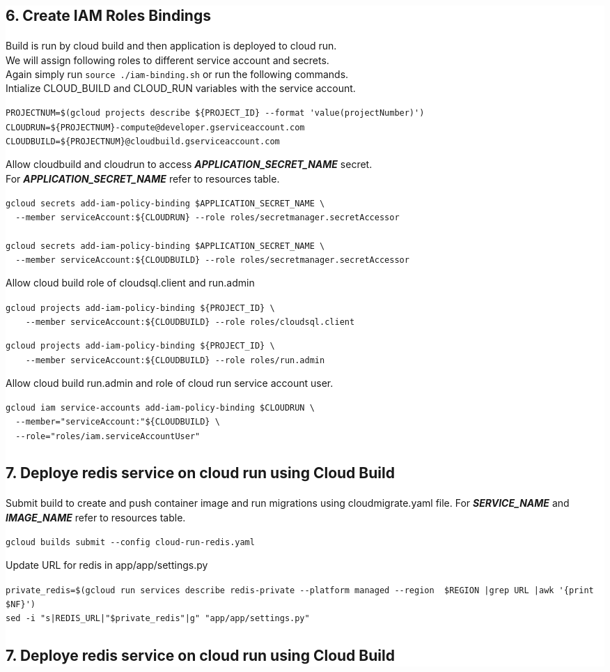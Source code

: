 
## 6. Create IAM Roles Bindings  
Build is run by cloud build and then application is deployed to cloud run.  
We will assign following roles to different service account and secrets.  
Again simply run `source ./iam-binding.sh` or run the following commands.  
Intialize CLOUD_BUILD and CLOUD_RUN variables with the service account.  
```
PROJECTNUM=$(gcloud projects describe ${PROJECT_ID} --format 'value(projectNumber)')
CLOUDRUN=${PROJECTNUM}-compute@developer.gserviceaccount.com
CLOUDBUILD=${PROJECTNUM}@cloudbuild.gserviceaccount.com
```

Allow cloudbuild and cloudrun to access __*APPLICATION_SECRET_NAME*__ secret.  
For __*APPLICATION_SECRET_NAME*__ refer to resources table.   
```
gcloud secrets add-iam-policy-binding $APPLICATION_SECRET_NAME \
  --member serviceAccount:${CLOUDRUN} --role roles/secretmanager.secretAccessor

gcloud secrets add-iam-policy-binding $APPLICATION_SECRET_NAME \
  --member serviceAccount:${CLOUDBUILD} --role roles/secretmanager.secretAccessor
```

Allow cloud build role of cloudsql.client  and run.admin
```
gcloud projects add-iam-policy-binding ${PROJECT_ID} \
    --member serviceAccount:${CLOUDBUILD} --role roles/cloudsql.client
```
```
gcloud projects add-iam-policy-binding ${PROJECT_ID} \
    --member serviceAccount:${CLOUDBUILD} --role roles/run.admin
```
Allow cloud build run.admin and role of cloud run service account user.  
```
gcloud iam service-accounts add-iam-policy-binding $CLOUDRUN \
  --member="serviceAccount:"${CLOUDBUILD} \
  --role="roles/iam.serviceAccountUser"
```



## 7. Deploye redis service on cloud run using Cloud Build  
Submit build to create and push container image and run migrations using cloudmigrate.yaml file.
For __*SERVICE_NAME*__ and __*IMAGE_NAME*__ refer to resources table.    
```
gcloud builds submit --config cloud-run-redis.yaml
```
Update URL for redis in app/app/settings.py
```
private_redis=$(gcloud run services describe redis-private --platform managed --region  $REGION |grep URL |awk '{print $NF}')
sed -i "s|REDIS_URL|"$private_redis"|g" "app/app/settings.py"
```

## 7. Deploye redis service on cloud run using Cloud Build 
